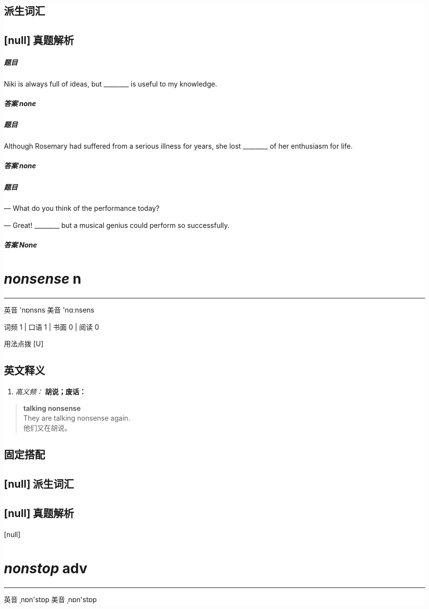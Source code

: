 派生词汇
---
[null]
真题解析
---
##### 题目  
Niki is always full of ideas, but ________ is useful to my knowledge.  
##### 答案 none  
  
##### 题目  
Although Rosemary had suffered from a serious illness for years, she lost ________ of her enthusiasm for life.  
##### 答案 none  
  
##### 题目  
— What do you think of the performance today?

— Great! ________ but a musical genius could perform so successfully.   
##### 答案 None  
  


# ***nonsense*** n
---
英音 'nɒnsns     美音 'nɑːnsens

词频 1 | 口语 1 | 书面 0 | 阅读 0

用法点拨  [U]

英文释义
---
1. *高义频：* **胡说；废话：**  


> **talking nonsense**  
> They are talking nonsense again.   
> 他们又在胡说。

固定搭配
---
[null]
派生词汇
---
[null]
真题解析
---
[null]


# ***nonstop*** adv
---
英音 ˌnɒn'stɒp     美音 ˌnɒn'stɒp
